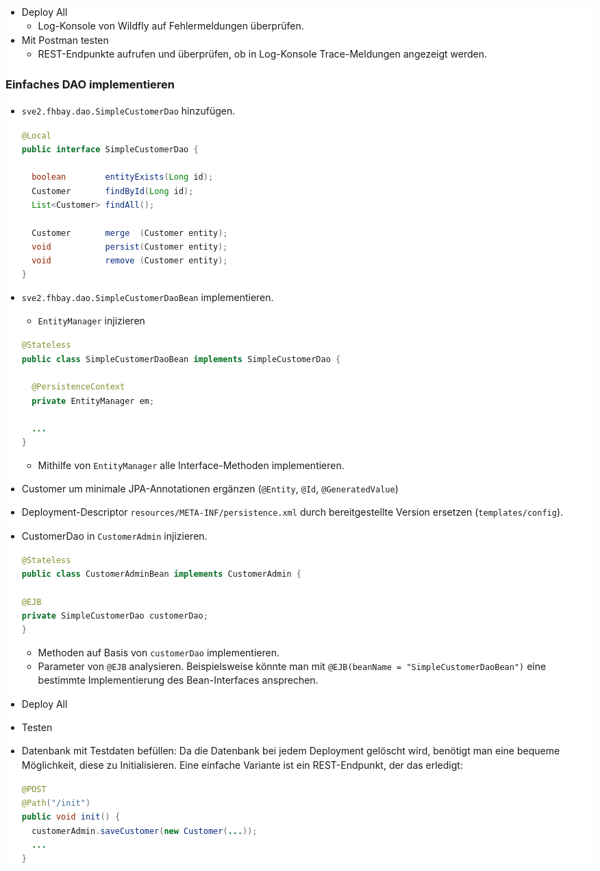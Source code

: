 * Deploy All
  + Log-Konsole von Wildfly auf Fehlermeldungen überprüfen.
* Mit Postman testen
  + REST-Endpunkte aufrufen und überprüfen, ob in Log-Konsole Trace-Meldungen
    angezeigt werden.

### Einfaches DAO implementieren
* `sve2.fhbay.dao.SimpleCustomerDao` hinzufügen.
  ```java
  @Local
  public interface SimpleCustomerDao {

    boolean        entityExists(Long id);
    Customer       findById(Long id);
    List<Customer> findAll();

    Customer       merge  (Customer entity);
    void           persist(Customer entity);
    void           remove (Customer entity);
  }
  ```

* `sve2.fhbay.dao.SimpleCustomerDaoBean` implementieren.
  + `EntityManager` injizieren
  ```java
  @Stateless
  public class SimpleCustomerDaoBean implements SimpleCustomerDao {

    @PersistenceContext
    private EntityManager em;

    ...
  }
  ```
  + Mithilfe von `EntityManager` alle Interface-Methoden implementieren.

* Customer um minimale JPA-Annotationen ergänzen (`@Entity`, `@Id`, `@GeneratedValue`)
* Deployment-Descriptor `resources/META-INF/persistence.xml` durch
  bereitgestellte Version ersetzen (`templates/config`). 
* CustomerDao in `CustomerAdmin` injizieren.
	```java
   @Stateless
   public class CustomerAdminBean implements CustomerAdmin {

    @EJB
    private SimpleCustomerDao customerDao;
  }
  ```
  + Methoden auf Basis von `customerDao` implementieren.
  + Parameter von `@EJB` analysieren. Beispielsweise könnte man mit
    `@EJB(beanName = "SimpleCustomerDaoBean")` eine bestimmte Implementierung
    des Bean-Interfaces ansprechen.
* Deploy All
* Testen
* Datenbank mit Testdaten befüllen: Da die Datenbank bei jedem Deployment
  gelöscht wird, benötigt man eine bequeme Möglichkeit, diese zu Initialisieren.
  Eine einfache Variante ist ein REST-Endpunkt, der das erledigt:

  ```java
  @POST
  @Path("/init")
  public void init() {
    customerAdmin.saveCustomer(new Customer(...));
    ...
  }
  ```